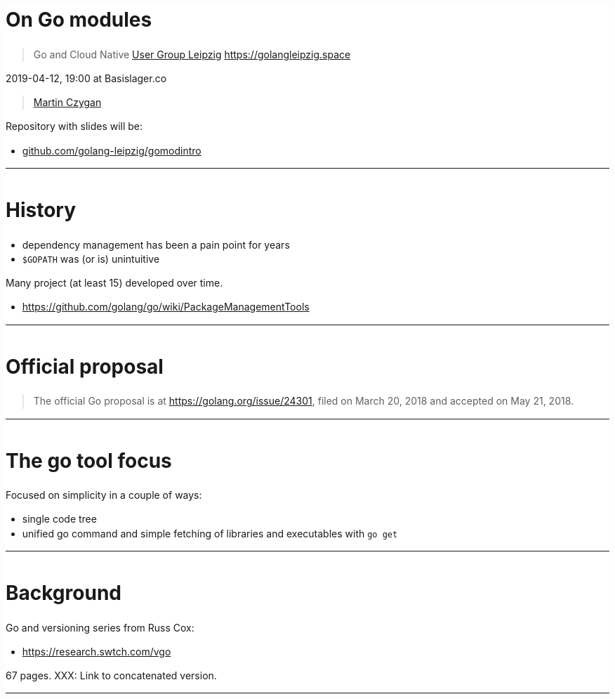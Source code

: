 # On Go modules

> Go and Cloud Native [User Group Leipzig](https://www.meetup.com/Leipzig-Golang-and-Cloud/)
> https://golangleipzig.space

2019-04-12, 19:00 at Basislager.co

> [Martin Czygan](https://github.com/miku)

Repository with slides will be:

* [github.com/golang-leipzig/gomodintro](https://github.com/golang-leipzig/gomodintro)

----

# History

* dependency management has been a pain point for years
* `$GOPATH` was (or is) unintuitive

Many project (at least 15) developed over time.

* https://github.com/golang/go/wiki/PackageManagementTools

----


# Official proposal

> The official Go proposal is at https://golang.org/issue/24301, filed on March 20, 2018 and accepted on May 21, 2018. 

----

# The go tool focus

Focused on simplicity in a couple of ways:

* single code tree
* unified go command and simple fetching of libraries and executables with `go get`

----

# Background

Go and versioning series from Russ Cox:

* https://research.swtch.com/vgo

67 pages. XXX: Link to concatenated version.

----
